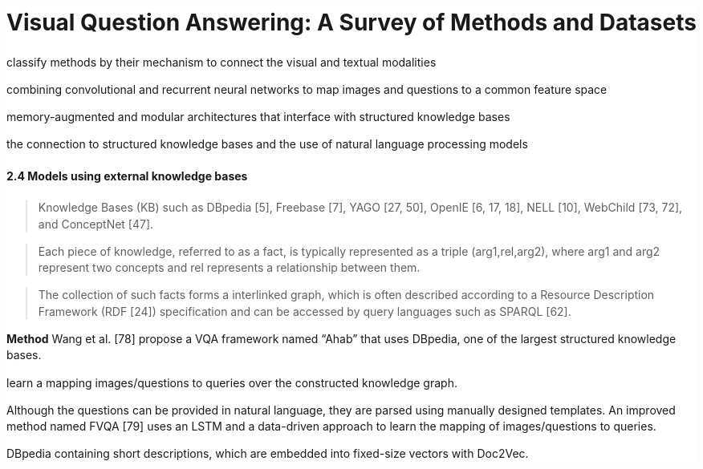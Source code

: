 
# Visual Question Answering: A Survey of Methods and Datasets

classify methods by their mechanism to connect the visual and textual modalities

combining convolutional and recurrent neural networks to map images and questions to a common feature space

memory-augmented and modular architectures that interface with structured knowledge bases

the connection to structured knowledge bases and the use of natural language processing models

#### 2.4 Models using external knowledge bases

> Knowledge Bases (KB) such as DBpedia [5], Freebase [7], YAGO [27, 50], OpenIE [6, 17, 18], NELL [10], WebChild [73, 72], and ConceptNet [47]. 

> Each piece of knowledge, referred to as a fact, is typically represented as a triple (arg1,rel,arg2), where arg1 and arg2 represent two concepts and rel represents a relationship between them.

> The collection of such facts forms a interlinked graph, which is often described according to a Resource Description Framework (RDF [24]) specification and can be accessed by query languages such as SPARQL [62]. 



**Method**  Wang et al. [78] propose a VQA framework named “Ahab” that uses DBpedia, one of the largest
structured knowledge bases.

learn a mapping images/questions to queries over the constructed knowledge graph.

Although the questions can be provided in natural language, they are parsed using manually designed templates. An improved method named FVQA [79] uses an LSTM and a data-driven approach to learn
the mapping of images/questions to queries. 

DBpedia containing short descriptions, which are embedded into fixed-size vectors with Doc2Vec.